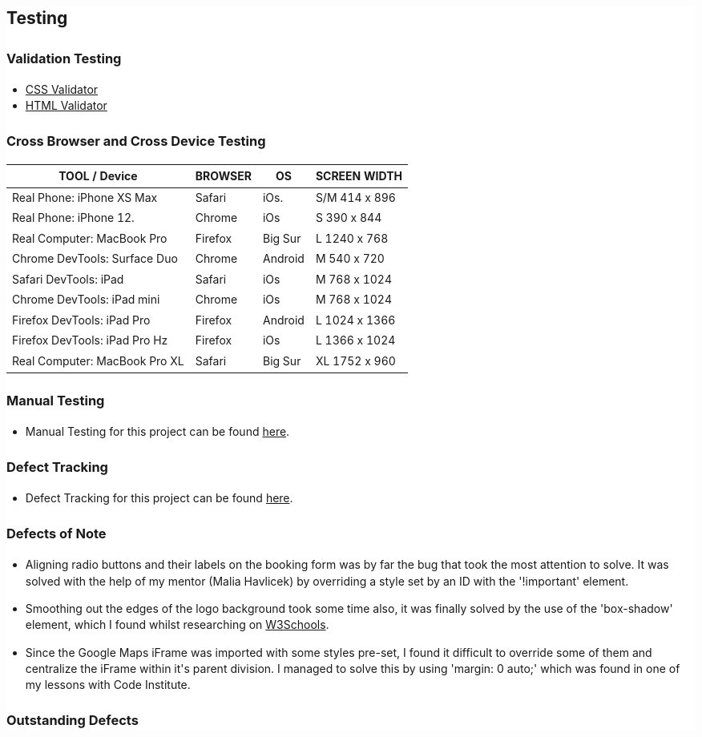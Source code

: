 ## Testing

### Validation Testing

- [CSS Validator](https://jigsaw.w3.org/css-validator/)
- [HTML Validator](https://validator.w3.org/)

### Cross Browser and Cross Device Testing

| TOOL / Device                 | BROWSER     | OS         | SCREEN WIDTH  |
|-------------------------------|-------------|------------|---------------|
| Real Phone: iPhone XS Max     | Safari      | iOs.       | S/M 414 x 896 |
| Real Phone: iPhone 12.        | Chrome      | iOs        | S  390 x 844  |
| Real Computer: MacBook Pro    | Firefox     | Big Sur    | L  1240 x 768 |
| Chrome DevTools: Surface Duo  | Chrome      | Android    | M  540 x 720  |
| Safari DevTools: iPad         | Safari      | iOs        | M 768 x 1024  |
| Chrome DevTools: iPad mini    | Chrome      | iOs        | M 768 x 1024  |
| Firefox DevTools: iPad Pro    | Firefox     | Android    | L 1024 x 1366 |
| Firefox DevTools: iPad Pro Hz | Firefox     | iOs        | L 1366 x 1024 |
| Real Computer: MacBook Pro XL | Safari      | Big Sur    | XL 1752 x 960 |

### Manual Testing

- Manual Testing for this project can be found [here](https://docs.google.com/spreadsheets/d/1acPB5xdVpJIHv4YUpYRCyhFIdUnEWh5nJjfzOq_zecE/edit#gid=87359594).

### Defect Tracking

- Defect Tracking for this project can be found [here](https://docs.google.com/spreadsheets/d/1b_xzFv6lWyq19zclKMnFeP_zos07qeLeMpvfBFZDBSY/edit#gid=891834841).

### Defects of Note

- Aligning radio buttons and their labels on the booking form was by far the bug that took the most attention to solve. It was solved with the help of my mentor (Malia Havlicek) by overriding a style set by an ID with the '!important' element.

- Smoothing out the edges of the logo background took some time also, it was finally solved by the use of the 'box-shadow' element, which I found whilst researching on [W3Schools](https://www.w3schools.com/).

- Since the Google Maps iFrame was imported with some styles pre-set, I found it difficult to override some of them and centralize the iFrame within it's parent division. I managed to solve this by using 'margin: 0 auto;' which was found in one of my lessons with Code Institute.

### Outstanding Defects
